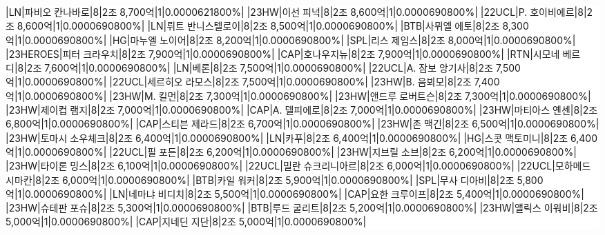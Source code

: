 |LN|파비오 칸나바로|8|2조 8,700억|1|0.0000621800%|
|23HW|이선 피넉|8|2조 8,600억|1|0.0000690800%|
|22UCL|P. 호이비에르|8|2조 8,600억|1|0.0000690800%|
|LN|뤼트 반니스텔로이|8|2조 8,500억|1|0.0000690800%|
|BTB|사뮈엘 에토|8|2조 8,300억|1|0.0000690800%|
|HG|마누엘 노이어|8|2조 8,200억|1|0.0000690800%|
|SPL|리스 제임스|8|2조 8,000억|1|0.0000690800%|
|23HEROES|피터 크라우치|8|2조 7,900억|1|0.0000690800%|
|CAP|호나우지뉴|8|2조 7,900억|1|0.0000690800%|
|RTN|시모네 베르디|8|2조 7,600억|1|0.0000690800%|
|LN|베론|8|2조 7,500억|1|0.0000690800%|
|22UCL|A. 잠보 앙기사|8|2조 7,500억|1|0.0000690800%|
|22UCL|세르히오 라모스|8|2조 7,500억|1|0.0000690800%|
|23HW|B. 음뵈모|8|2조 7,400억|1|0.0000690800%|
|23HW|M. 킬먼|8|2조 7,300억|1|0.0000690800%|
|23HW|앤드루 로버트슨|8|2조 7,300억|1|0.0000690800%|
|23HW|제이컵 램지|8|2조 7,000억|1|0.0000690800%|
|CAP|A. 델피에로|8|2조 7,000억|1|0.0000690800%|
|23HW|마티아스 옌센|8|2조 6,800억|1|0.0000690800%|
|CAP|스티븐 제라드|8|2조 6,700억|1|0.0000690800%|
|23HW|존 맥긴|8|2조 6,500억|1|0.0000690800%|
|23HW|토마시 소우체크|8|2조 6,400억|1|0.0000690800%|
|LN|카푸|8|2조 6,400억|1|0.0000690800%|
|HG|스콧 맥토미니|8|2조 6,400억|1|0.0000690800%|
|22UCL|필 포든|8|2조 6,200억|1|0.0000690800%|
|23HW|지브릴 소브|8|2조 6,200억|1|0.0000690800%|
|23HW|타이론 밍스|8|2조 6,100억|1|0.0000690800%|
|22UCL|밀란 슈크리니아르|8|2조 6,000억|1|0.0000690800%|
|22UCL|모하메드 시마칸|8|2조 6,000억|1|0.0000690800%|
|BTB|카일 워커|8|2조 5,900억|1|0.0000690800%|
|SPL|무사 디아비|8|2조 5,800억|1|0.0000690800%|
|LN|네마냐 비디치|8|2조 5,500억|1|0.0000690800%|
|CAP|요한 크루이프|8|2조 5,400억|1|0.0000690800%|
|23HW|슈테판 포슈|8|2조 5,300억|1|0.0000690800%|
|BTB|루드 굴리트|8|2조 5,200억|1|0.0000690800%|
|23HW|앨릭스 이워비|8|2조 5,000억|1|0.0000690800%|
|CAP|지네딘 지단|8|2조 5,000억|1|0.0000690800%|